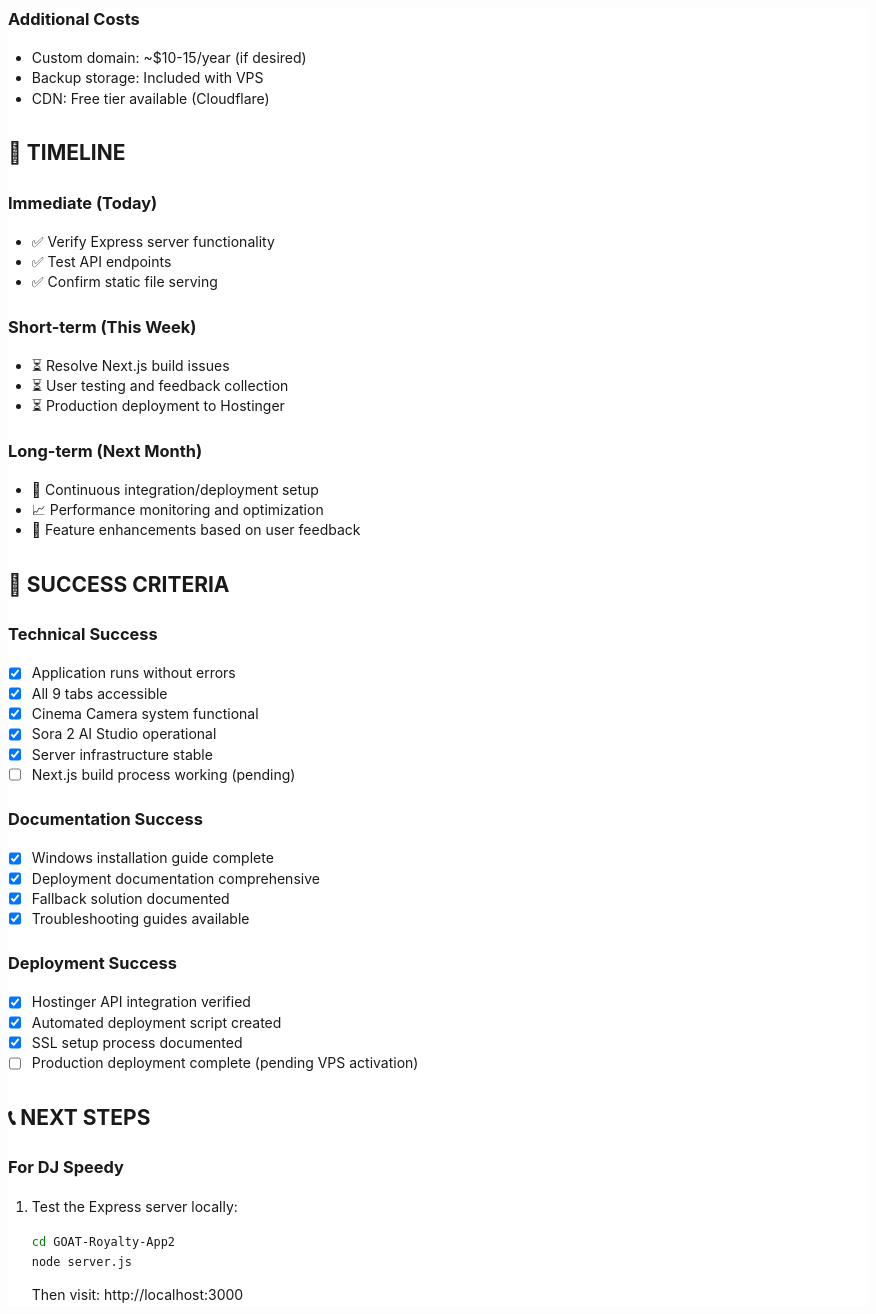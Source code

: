### Additional Costs
- Custom domain: ~$10-15/year (if desired)
- Backup storage: Included with VPS
- CDN: Free tier available (Cloudflare)

## 📅 TIMELINE

### Immediate (Today)
- ✅ Verify Express server functionality
- ✅ Test API endpoints
- ✅ Confirm static file serving

### Short-term (This Week)
- ⏳ Resolve Next.js build issues
- ⏳ User testing and feedback collection
- ⏳ Production deployment to Hostinger

### Long-term (Next Month)
- 🔄 Continuous integration/deployment setup
- 📈 Performance monitoring and optimization
- 🎯 Feature enhancements based on user feedback

## 🎯 SUCCESS CRITERIA

### Technical Success
- [x] Application runs without errors
- [x] All 9 tabs accessible
- [x] Cinema Camera system functional
- [x] Sora 2 AI Studio operational
- [x] Server infrastructure stable
- [ ] Next.js build process working (pending)

### Documentation Success
- [x] Windows installation guide complete
- [x] Deployment documentation comprehensive
- [x] Fallback solution documented
- [x] Troubleshooting guides available

### Deployment Success
- [x] Hostinger API integration verified
- [x] Automated deployment script created
- [x] SSL setup process documented
- [ ] Production deployment complete (pending VPS activation)

## 📞 NEXT STEPS

### For DJ Speedy
1. Test the Express server locally:
   ```bash
   cd GOAT-Royalty-App2
   node server.js
   ```
   Then visit: http://localhost:3000
